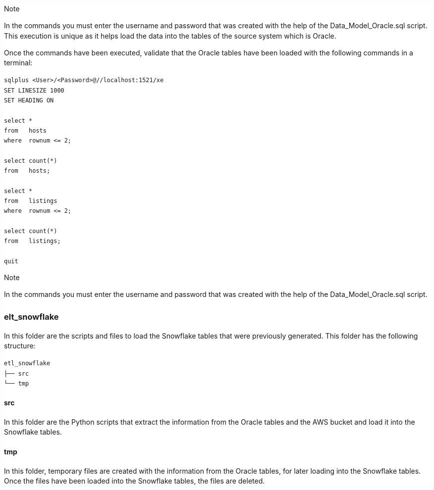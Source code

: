 > [!NOTE]
> In the commands you must enter the username and password that was created with the help of the Data_Model_Oracle.sql script.
> This execution is unique as it helps load the data into the tables of the source system which is Oracle.

Once the commands have been executed, validate that the Oracle tables have been loaded with the following commands in a terminal:

```
sqlplus <User>/<Password>@//localhost:1521/xe
SET LINESIZE 1000
SET HEADING ON

select *
from   hosts
where  rownum <= 2;

select count(*)
from   hosts;

select *
from   listings
where  rownum <= 2;

select count(*)
from   listings;

quit
```

> [!NOTE]
> In the commands you must enter the username and password that was created with the help of the Data_Model_Oracle.sql script.

### elt_snowflake

In this folder are the scripts and files to load the Snowflake tables that were previously generated. This folder has the following structure:

```
etl_snowflake
├── src
└── tmp
```

#### src

In this folder are the Python scripts that extract the information from the Oracle tables and the AWS bucket and load it into the Snowflake tables.

#### tmp

In this folder, temporary files are created with the information from the Oracle tables, for later loading into the Snowflake tables. Once the files have been loaded into the Snowflake tables, the files are deleted.
